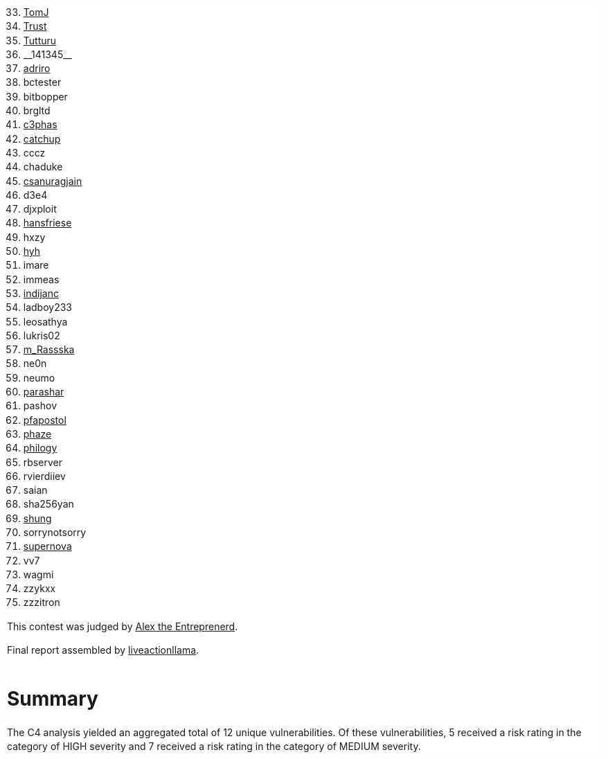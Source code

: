   33. [TomJ](https://mobile.twitter.com/tomj_bb)
  34. [Trust](https://twitter.com/trust__90)
  35. [Tutturu](https://twitter.com/TuturuTech)
  36. \_\_141345\_\_
  37. [adriro](https://github.com/romeroadrian)
  38. bctester
  39. bitbopper
  40. brgltd
  41. [c3phas](https://twitter.com/c3ph_)
  42. [catchup](https://twitter.com/catchup22)
  43. cccz
  44. chaduke
  45. [csanuragjain](https://twitter.com/csanuragjain)
  46. d3e4
  47. djxploit
  48. [hansfriese](https://twitter.com/hansfriese)
  49. hxzy
  50. [hyh](https://twitter.com/0xhyh)
  51. imare
  52. immeas
  53. [indijanc](https://twitter.com/krenkmet)
  54. ladboy233
  55. leosathya
  56. lukris02
  57. [m\_Rassska](https://t.me/Road220)
  58. ne0n
  59. neumo
  60. [parashar](https://twitter.com/ankitparashar)
  61. pashov
  62. [pfapostol](https://t.me/pfahard)
  63. [phaze](https://twitter.com/lovethewired)
  64. [philogy](https://twitter.com/real_philogy)
  65. rbserver
  66. rvierdiiev
  67. saian
  68. sha256yan
  69. [shung](https://twitter.com/shunduquar)
  70. sorrynotsorry
  71. [supernova](https://twitter.com/harshit16024263)
  72. vv7
  73. wagmi
  74. zzykxx
  75. zzzitron

This contest was judged by [Alex the Entreprenerd](https://twitter.com/GalloDaSballo).

Final report assembled by [liveactionllama](https://twitter.com/liveactionllama).

# Summary

The C4 analysis yielded an aggregated total of 12 unique vulnerabilities. Of these vulnerabilities, 5 received a risk rating in the category of HIGH severity and 7 received a risk rating in the category of MEDIUM severity.
